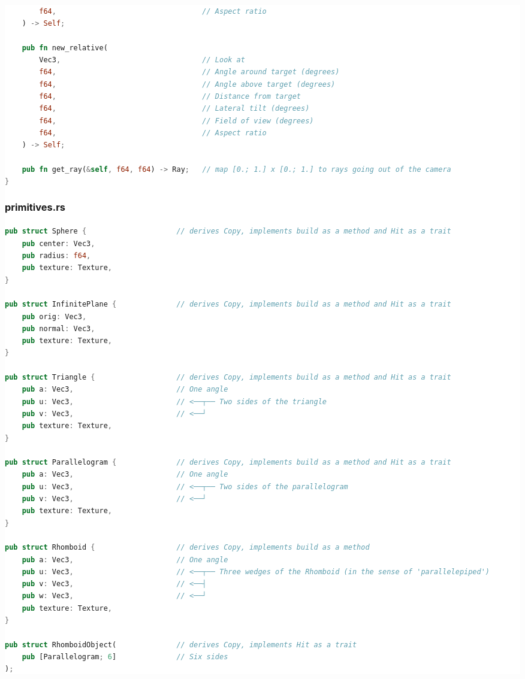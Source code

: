 ```rust
        f64,                                  // Aspect ratio
    ) -> Self;

    pub fn new_relative(
        Vec3,                                 // Look at
        f64,                                  // Angle around target (degrees)
        f64,                                  // Angle above target (degrees)
        f64,                                  // Distance from target
        f64,                                  // Lateral tilt (degrees)
        f64,                                  // Field of view (degrees)
        f64,                                  // Aspect ratio
    ) -> Self;

    pub fn get_ray(&self, f64, f64) -> Ray;   // map [0.; 1.] x [0.; 1.] to rays going out of the camera
}
```

### primitives.rs
```rust
pub struct Sphere {                     // derives Copy, implements build as a method and Hit as a trait
    pub center: Vec3,
    pub radius: f64,
    pub texture: Texture,
}

pub struct InfinitePlane {              // derives Copy, implements build as a method and Hit as a trait
    pub orig: Vec3,
    pub normal: Vec3,
    pub texture: Texture,
}

pub struct Triangle {                   // derives Copy, implements build as a method and Hit as a trait
    pub a: Vec3,                        // One angle
    pub u: Vec3,                        // <──┬── Two sides of the triangle
    pub v: Vec3,                        // <──┘
    pub texture: Texture,
}

pub struct Parallelogram {              // derives Copy, implements build as a method and Hit as a trait
    pub a: Vec3,                        // One angle
    pub u: Vec3,                        // <──┬── Two sides of the parallelogram
    pub v: Vec3,                        // <──┘
    pub texture: Texture,
}

pub struct Rhomboid {                   // derives Copy, implements build as a method
    pub a: Vec3,                        // One angle
    pub u: Vec3,                        // <──┬── Three wedges of the Rhomboid (in the sense of 'parallelepiped')
    pub v: Vec3,                        // <──┤
    pub w: Vec3,                        // <──┘
    pub texture: Texture,
}

pub struct RhomboidObject(              // derives Copy, implements Hit as a trait
    pub [Parallelogram; 6]              // Six sides
);

```